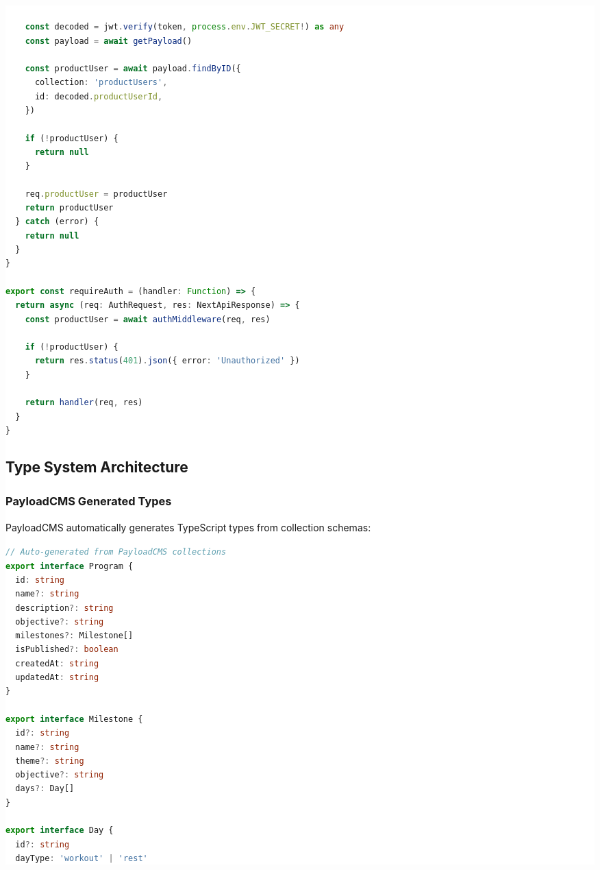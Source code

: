 ```typescript

    const decoded = jwt.verify(token, process.env.JWT_SECRET!) as any
    const payload = await getPayload()

    const productUser = await payload.findByID({
      collection: 'productUsers',
      id: decoded.productUserId,
    })

    if (!productUser) {
      return null
    }

    req.productUser = productUser
    return productUser
  } catch (error) {
    return null
  }
}

export const requireAuth = (handler: Function) => {
  return async (req: AuthRequest, res: NextApiResponse) => {
    const productUser = await authMiddleware(req, res)

    if (!productUser) {
      return res.status(401).json({ error: 'Unauthorized' })
    }

    return handler(req, res)
  }
}
```

## Type System Architecture

### PayloadCMS Generated Types

PayloadCMS automatically generates TypeScript types from collection schemas:

```typescript
// Auto-generated from PayloadCMS collections
export interface Program {
  id: string
  name?: string
  description?: string
  objective?: string
  milestones?: Milestone[]
  isPublished?: boolean
  createdAt: string
  updatedAt: string
}

export interface Milestone {
  id?: string
  name?: string
  theme?: string
  objective?: string
  days?: Day[]
}

export interface Day {
  id?: string
  dayType: 'workout' | 'rest'
```